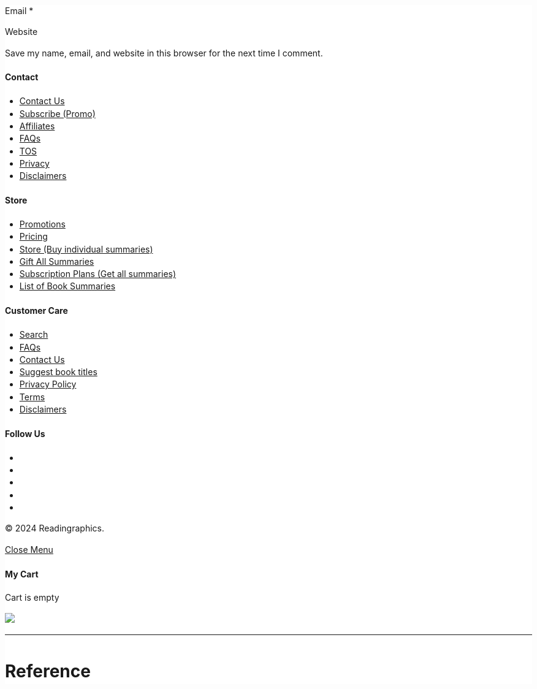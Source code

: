 Email *

Website

Save my name, email, and website in this browser for the next time I comment.

#### Contact

- [Contact Us](https://readingraphics.com/contact-us/)
- [Subscribe (Promo)](https://readingraphics.com/subscribe/)
- [Affiliates](https://readingraphics.com/affiliate-programs/)
- [FAQs](https://readingraphics.com/faqs/)
- [TOS](https://readingraphics.com/terms/)
- [Privacy](https://readingraphics.com/privacy/)
- [Disclaimers](https://readingraphics.com/disclaimers/)

#### Store

- [Promotions](https://readingraphics.com/current-promotions/)
- [Pricing](https://readingraphics.com/pricing/)
- [Store (Buy individual summaries)](https://readingraphics.com/store)
- [Gift All Summaries](https://readingraphics.com/product/annual-subscription-access-to-all-summaries-gift-card/)
- [Subscription Plans (Get all summaries)](https://readingraphics.com/subscribe?ref-footer)
- [List of Book Summaries](https://readingraphics.com/all-book-summaries-titles/)

#### Customer Care

- [Search](https://readingraphics.com/search/)
- [FAQs](https://readingraphics.com/faqs/)
- [Contact Us](https://readingraphics.com/contact-us/)
- [Suggest book titles](https://readingraphics.com/book-summary-suggestions/)
- [Privacy Policy](https://readingraphics.com/privacy/)
- [Terms](https://readingraphics.com/terms/)
- [Disclaimers](https://readingraphics.com/disclaimers/)

#### Follow Us

- [](https://twitter.com/ReadinGraphics)
- [](https://www.facebook.com/ReadinGraphics)
- [](https://www.pinterest.com/readingraphics)
- [](https://www.linkedin.com/company/readingraphics)
- [](https://www.instagram.com/readingraphics/)

© 2024 Readingraphics.

[Close Menu](https://readingraphics.com/book-summary-how-to-read-a-book/#)

#### My Cart

Cart is empty

[](https://readingraphics.com/book-summary-how-to-read-a-book/#)[](https://readingraphics.com/checkout/)

[![](https://readingraphics.com/wp-content/plugins/kp-fastest-chat/assets/images/email.png)](https://readingraphics.com/contact-us/)

[](https://readingraphics.com/book-summary-how-to-read-a-book/#)

[](https://readingraphics.com/book-summary-how-to-read-a-book/#)

[](https://readingraphics.com/book-summary-how-to-read-a-book/#)

---
# Reference
